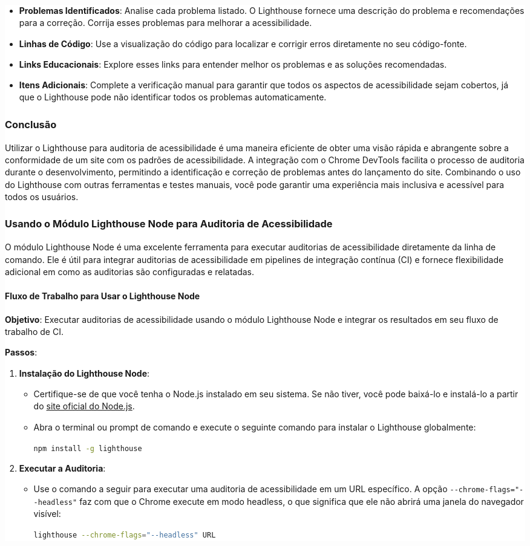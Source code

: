 - **Problemas Identificados**: Analise cada problema listado. O Lighthouse fornece uma descrição do problema e recomendações para a correção. Corrija esses problemas para melhorar a acessibilidade.

- **Linhas de Código**: Use a visualização do código para localizar e corrigir erros diretamente no seu código-fonte.

- **Links Educacionais**: Explore esses links para entender melhor os problemas e as soluções recomendadas.

- **Itens Adicionais**: Complete a verificação manual para garantir que todos os aspectos de acessibilidade sejam cobertos, já que o Lighthouse pode não identificar todos os problemas automaticamente.

### Conclusão

Utilizar o Lighthouse para auditoria de acessibilidade é uma maneira eficiente de obter uma visão rápida e abrangente sobre a conformidade de um site com os padrões de acessibilidade. A integração com o Chrome DevTools facilita o processo de auditoria durante o desenvolvimento, permitindo a identificação e correção de problemas antes do lançamento do site. Combinando o uso do Lighthouse com outras ferramentas e testes manuais, você pode garantir uma experiência mais inclusiva e acessível para todos os usuários.

### Usando o Módulo Lighthouse Node para Auditoria de Acessibilidade

O módulo Lighthouse Node é uma excelente ferramenta para executar auditorias de acessibilidade diretamente da linha de comando. Ele é útil para integrar auditorias de acessibilidade em pipelines de integração contínua (CI) e fornece flexibilidade adicional em como as auditorias são configuradas e relatadas.

#### Fluxo de Trabalho para Usar o Lighthouse Node

**Objetivo**: Executar auditorias de acessibilidade usando o módulo Lighthouse Node e integrar os resultados em seu fluxo de trabalho de CI.

**Passos**:

1. **Instalação do Lighthouse Node**:
   - Certifique-se de que você tenha o Node.js instalado em seu sistema. Se não tiver, você pode baixá-lo e instalá-lo a partir do [site oficial do Node.js](https://nodejs.org/).
   - Abra o terminal ou prompt de comando e execute o seguinte comando para instalar o Lighthouse globalmente:

     ```bash
     npm install -g lighthouse
     ```

2. **Executar a Auditoria**:
   - Use o comando a seguir para executar uma auditoria de acessibilidade em um URL específico. A opção `--chrome-flags="--headless"` faz com que o Chrome execute em modo headless, o que significa que ele não abrirá uma janela do navegador visível:

     ```bash
     lighthouse --chrome-flags="--headless" URL
     ```
